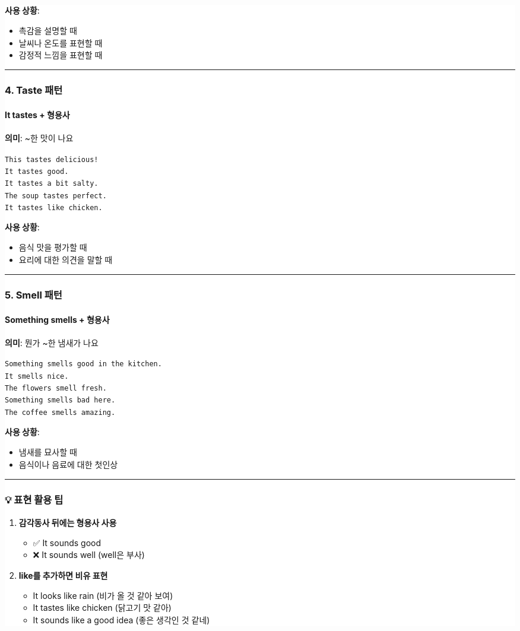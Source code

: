 **사용 상황**:
- 촉감을 설명할 때
- 날씨나 온도를 표현할 때
- 감정적 느낌을 표현할 때

---

### 4. Taste 패턴

#### It tastes + 형용사
**의미**: ~한 맛이 나요

```markdown
This tastes delicious!
It tastes good.
It tastes a bit salty.
The soup tastes perfect.
It tastes like chicken.
```

**사용 상황**:
- 음식 맛을 평가할 때
- 요리에 대한 의견을 말할 때

---

### 5. Smell 패턴

#### Something smells + 형용사
**의미**: 뭔가 ~한 냄새가 나요

```markdown
Something smells good in the kitchen.
It smells nice.
The flowers smell fresh.
Something smells bad here.
The coffee smells amazing.
```

**사용 상황**:
- 냄새를 묘사할 때
- 음식이나 음료에 대한 첫인상

---

### 💡 표현 활용 팁

1. **감각동사 뒤에는 형용사 사용**
   - ✅ It sounds good
   - ❌ It sounds well (well은 부사)

2. **like를 추가하면 비유 표현**
   - It looks like rain (비가 올 것 같아 보여)
   - It tastes like chicken (닭고기 맛 같아)
   - It sounds like a good idea (좋은 생각인 것 같네)
